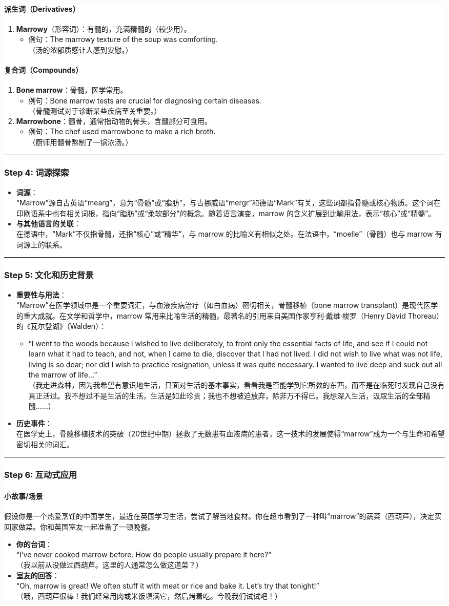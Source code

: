 #### **派生词（Derivatives）**
1. **Marrowy**（形容词）：有髓的，充满精髓的（较少用）。  
   - 例句：The marrowy texture of the soup was comforting.  
     （汤的浓郁质感让人感到安慰。）

#### **复合词（Compounds）**
1. **Bone marrow**：骨髓，医学常用。  
   - 例句：Bone marrow tests are crucial for diagnosing certain diseases.  
     （骨髓测试对于诊断某些疾病至关重要。）
2. **Marrowbone**：髓骨，通常指动物的骨头，含髓部分可食用。  
   - 例句：The chef used marrowbone to make a rich broth.  
     （厨师用髓骨熬制了一锅浓汤。）

---

### **Step 4: 词源探索**

- **词源**：  
  “Marrow”源自古英语“mearg”，意为“骨髓”或“脂肪”，与古挪威语“mergr”和德语“Mark”有关，这些词都指骨髓或核心物质。这个词在印欧语系中也有相关词根，指向“脂肪”或“柔软部分”的概念。随着语言演变，marrow 的含义扩展到比喻用法，表示“核心”或“精髓”。
- **与其他语言的关联**：  
  在德语中，“Mark”不仅指骨髓，还指“核心”或“精华”，与 marrow 的比喻义有相似之处。在法语中，“moelle”（骨髓）也与 marrow 有词源上的联系。

---

### **Step 5: 文化和历史背景**

- **重要性与用法**：  
  “Marrow”在医学领域中是一个重要词汇，与血液疾病治疗（如白血病）密切相关，骨髓移植（bone marrow transplant）是现代医学的重大成就。在文学和哲学中，marrow 常用来比喻生活的精髓，最著名的引用来自美国作家亨利·戴维·梭罗（Henry David Thoreau）的《瓦尔登湖》（Walden）：  
  - “I went to the woods because I wished to live deliberately, to front only the essential facts of life, and see if I could not learn what it had to teach, and not, when I came to die, discover that I had not lived. I did not wish to live what was not life, living is so dear; nor did I wish to practice resignation, unless it was quite necessary. I wanted to live deep and suck out all the marrow of life…”  
    （我走进森林，因为我希望有意识地生活，只面对生活的基本事实，看看我是否能学到它所教的东西，而不是在临死时发现自己没有真正活过。我不想过不是生活的生活，生活是如此珍贵；我也不想被迫放弃，除非万不得已。我想深入生活，汲取生活的全部精髓……）

- **历史事件**：  
  在医学史上，骨髓移植技术的突破（20世纪中期）拯救了无数患有血液病的患者，这一技术的发展使得“marrow”成为一个与生命和希望密切相关的词汇。

---

### **Step 6: 互动式应用**

#### **小故事/场景**  
假设你是一个热爱烹饪的中国学生，最近在英国学习生活，尝试了解当地食材。你在超市看到了一种叫“marrow”的蔬菜（西葫芦），决定买回家做菜。你和英国室友一起准备了一顿晚餐。  
- **你的台词**：  
  “I’ve never cooked marrow before. How do people usually prepare it here?”  
  （我以前从没做过西葫芦。这里的人通常怎么做这道菜？）  
- **室友的回答**：  
  “Oh, marrow is great! We often stuff it with meat or rice and bake it. Let’s try that tonight!”  
  （哦，西葫芦很棒！我们经常用肉或米饭填满它，然后烤着吃。今晚我们试试吧！）
